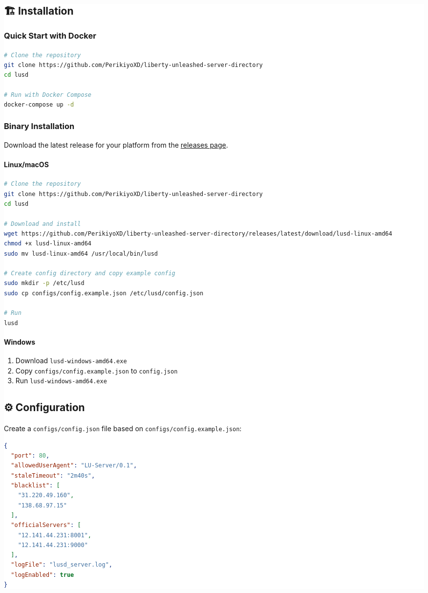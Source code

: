 ## 🏗️ Installation

### Quick Start with Docker

```bash
# Clone the repository
git clone https://github.com/PerikiyoXD/liberty-unleashed-server-directory
cd lusd

# Run with Docker Compose
docker-compose up -d
```

### Binary Installation

Download the latest release for your platform from the [releases page](https://github.com/PerikiyoXD/liberty-unleashed-server-directory/releases).

#### Linux/macOS
```bash
# Clone the repository
git clone https://github.com/PerikiyoXD/liberty-unleashed-server-directory
cd lusd

# Download and install
wget https://github.com/PerikiyoXD/liberty-unleashed-server-directory/releases/latest/download/lusd-linux-amd64
chmod +x lusd-linux-amd64
sudo mv lusd-linux-amd64 /usr/local/bin/lusd

# Create config directory and copy example config
sudo mkdir -p /etc/lusd
sudo cp configs/config.example.json /etc/lusd/config.json

# Run
lusd
```

#### Windows
1. Download `lusd-windows-amd64.exe`
2. Copy `configs/config.example.json` to `config.json`
3. Run `lusd-windows-amd64.exe`

## ⚙️ Configuration

Create a `configs/config.json` file based on `configs/config.example.json`:

```json
{
  "port": 80,
  "allowedUserAgent": "LU-Server/0.1",
  "staleTimeout": "2m40s",
  "blacklist": [
    "31.220.49.160",
    "138.68.97.15"
  ],
  "officialServers": [
    "12.141.44.231:8001",
    "12.141.44.231:9000"
  ],
  "logFile": "lusd_server.log",
  "logEnabled": true
}
```
